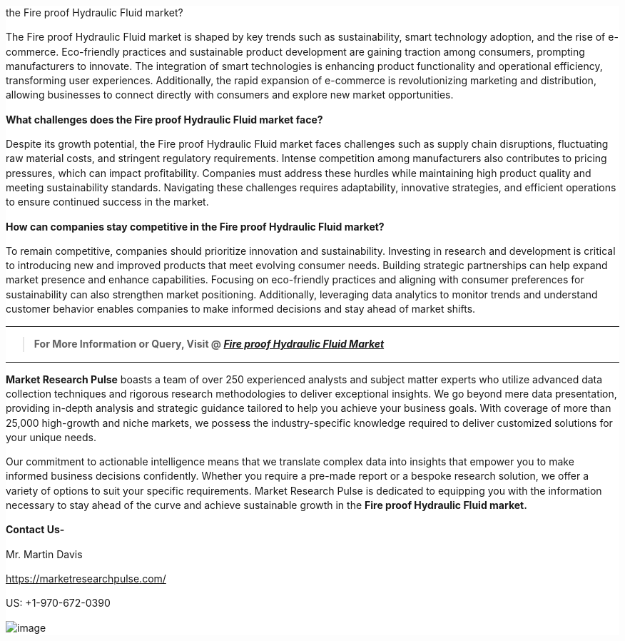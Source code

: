 the Fire proof Hydraulic Fluid market?</strong></p><p>The Fire proof Hydraulic Fluid market is shaped by key trends such as sustainability, smart technology adoption, and the rise of e-commerce. Eco-friendly practices and sustainable product development are gaining traction among consumers, prompting manufacturers to innovate. The integration of smart technologies is enhancing product functionality and operational efficiency, transforming user experiences. Additionally, the rapid expansion of e-commerce is revolutionizing marketing and distribution, allowing businesses to connect directly with consumers and explore new market opportunities.</p><p><strong>What challenges does the Fire proof Hydraulic Fluid market face?</strong></p><p>Despite its growth potential, the Fire proof Hydraulic Fluid market faces challenges such as supply chain disruptions, fluctuating raw material costs, and stringent regulatory requirements. Intense competition among manufacturers also contributes to pricing pressures, which can impact profitability. Companies must address these hurdles while maintaining high product quality and meeting sustainability standards. Navigating these challenges requires adaptability, innovative strategies, and efficient operations to ensure continued success in the market.</p><p><strong>How can companies stay competitive in the Fire proof Hydraulic Fluid market?</strong></p><p>To remain competitive, companies should prioritize innovation and sustainability. Investing in research and development is critical to introducing new and improved products that meet evolving consumer needs. Building strategic partnerships can help expand market presence and enhance capabilities. Focusing on eco-friendly practices and aligning with consumer preferences for sustainability can also strengthen market positioning. Additionally, leveraging data analytics to monitor trends and understand customer behavior enables companies to make informed decisions and stay ahead of market shifts.</p><hr /><blockquote><p><strong>For More Information or Query, Visit @&nbsp;<em><a href="https://marketresearchpulse.com/report/132873/fire-proof-hydraulic-fluid-market?utm_source=Linkedin&utm_medium=0119">Fire proof Hydraulic Fluid Market</a></em></strong></p></blockquote><hr /><p><strong>Market Research Pulse</strong> boasts a team of over 250 experienced analysts and subject matter experts who utilize advanced data collection techniques and rigorous research methodologies to deliver exceptional insights. We go beyond mere data presentation, providing in-depth analysis and strategic guidance tailored to help you achieve your business goals. With coverage of more than 25,000 high-growth and niche markets, we possess the industry-specific knowledge required to deliver customized solutions for your unique needs.</p><p>Our commitment to actionable intelligence means that we translate complex data into insights that empower you to make informed business decisions confidently. Whether you require a pre-made report or a bespoke research solution, we offer a variety of options to suit your specific requirements. Market Research Pulse is dedicated to equipping you with the information necessary to stay ahead of the curve and achieve sustainable growth in the <strong>Fire proof Hydraulic Fluid market.</strong></p><p><strong>Contact Us-</strong></p><p>Mr. Martin Davis</p><p>https://marketresearchpulse.com/</p><p>US: +1-970-672-0390</p>
![image](https://github.com/user-attachments/assets/d71cb038-ea42-46dc-acfa-27a7f20a7ab6)
